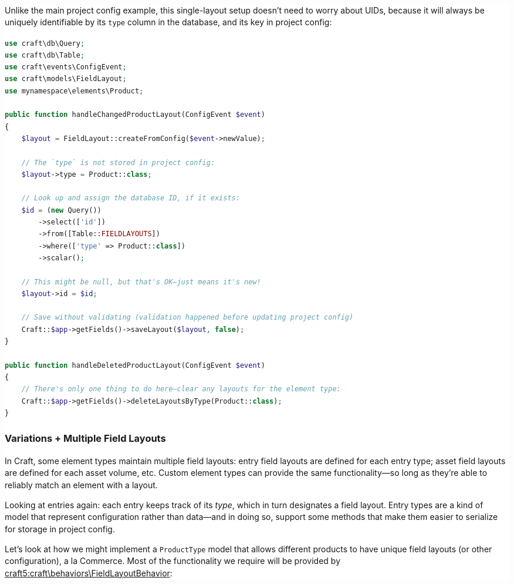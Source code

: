 Unlike the main project config example, this single-layout setup doesn’t need to worry about UIDs, because it will always be uniquely identifiable by its `type` column in the database, and its key in project config:

```php
use craft\db\Query;
use craft\db\Table;
use craft\events\ConfigEvent;
use craft\models\FieldLayout;
use mynamespace\elements\Product;

public function handleChangedProductLayout(ConfigEvent $event)
{
    $layout = FieldLayout::createFromConfig($event->newValue);

    // The `type` is not stored in project config:
    $layout->type = Product::class;

    // Look up and assign the database ID, if it exists:
    $id = (new Query())
        ->select(['id'])
        ->from([Table::FIELDLAYOUTS])
        ->where(['type' => Product::class])
        ->scalar();

    // This might be null, but that's OK—just means it's new!
    $layout->id = $id;

    // Save without validating (validation happened before updating project config)
    Craft::$app->getFields()->saveLayout($layout, false);
}

public function handleDeletedProductLayout(ConfigEvent $event)
{
    // There's only one thing to do here—clear any layouts for the element type:
    Craft::$app->getFields()->deleteLayoutsByType(Product::class);
}
```

### Variations + Multiple Field Layouts

In Craft, some element types maintain multiple field layouts: entry field layouts are defined for each entry type; asset field layouts are defined for each asset volume, etc. Custom element types can provide the same functionality—so long as they’re able to reliably match an element with a layout.

Looking at entries again: each entry keeps track of its _type_, which in turn designates a field layout. Entry types are a kind of model that represent configuration rather than data—and in doing so, support some methods that make them easier to serialize for storage in project config.

Let’s look at how we might implement a `ProductType` model that allows different products to have unique field layouts (or other configuration), a la Commerce. Most of the functionality we require will be provided by <craft5:craft\behaviors\FieldLayoutBehavior>:
